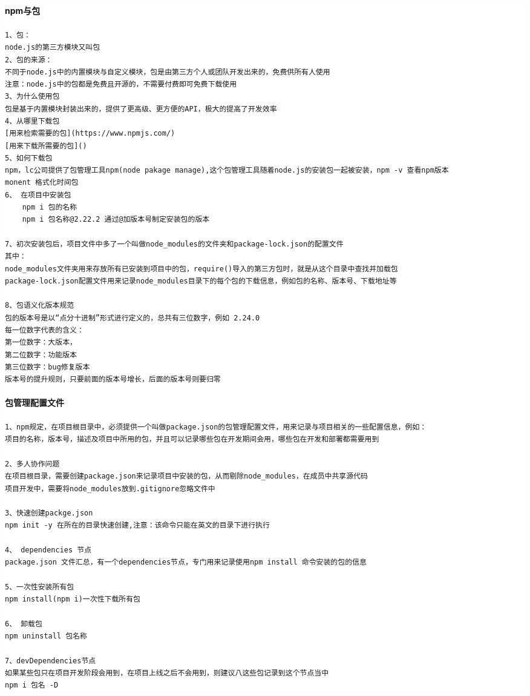 #### npm与包
    1、包：
    node.js的第三方模块又叫包
    2、包的来源：
    不同于node.js中的内置模块与自定义模块，包是由第三方个人或团队开发出来的，免费供所有人使用
    注意：node.js中的包都是免费且开源的，不需要付费即可免费下载使用
    3、为什么使用包
    包是基于内置模块封装出来的，提供了更高级、更方便的API，极大的提高了开发效率
    4、从哪里下载包 
    [用来检索需要的包](https://www.npmjs.com/)
    [用来下载所需要的包]()
    5、如何下载包
    npm，lc公司提供了包管理工具npm(node pakage manage),这个包管理工具随着node.js的安装包一起被安装，npm -v 查看npm版本
    monent 格式化时间包
    6、 在项目中安装包
        npm i 包的名称
        npm i 包名称@2.22.2 通过@加版本号制定安装包的版本

    7、初次安装包后，项目文件中多了一个叫做node_modules的文件夹和package-lock.json的配置文件
    其中：
    node_modules文件夹用来存放所有已安装到项目中的包，require()导入的第三方包时，就是从这个目录中查找并加载包
    package-lock.json配置文件用来记录node_modules目录下的每个包的下载信息，例如包的名称、版本号、下载地址等

    8、包语义化版本规范
    包的版本号是以“点分十进制”形式进行定义的，总共有三位数字，例如 2.24.0
    每一位数字代表的含义：
    第一位数字：大版本，
    第二位数字：功能版本
    第三位数字：bug修复版本
    版本号的提升规则，只要前面的版本号增长，后面的版本号则要归零

#### 包管理配置文件
    1、npm规定，在项目根目录中，必须提供一个叫做package.json的包管理配置文件，用来记录与项目相关的一些配置信息，例如：
    项目的名称，版本号，描述及项目中所用的包，并且可以记录哪些包在开发期间会用，哪些包在开发和部署都需要用到

    2、多人协作问题
    在项目根目录，需要创建package.json来记录项目中安装的包，从而剔除node_modules，在成员中共享源代码
    项目开发中，需要将node_modules放到.gitignore忽略文件中

    3、快速创建packge.json
    npm init -y 在所在的目录快速创建,注意：该命令只能在英文的目录下进行执行

    4、 dependencies 节点
    package.json 文件汇总，有一个dependencies节点，专门用来记录使用npm install 命令安装的包的信息

    5、一次性安装所有包
    npm install(npm i)一次性下载所有包

    6、 卸载包
    npm uninstall 包名称

    7、devDependencies节点
    如果某些包只在项目开发阶段会用到，在项目上线之后不会用到，则建议八这些包记录到这个节点当中
    npm i 包名 -D
